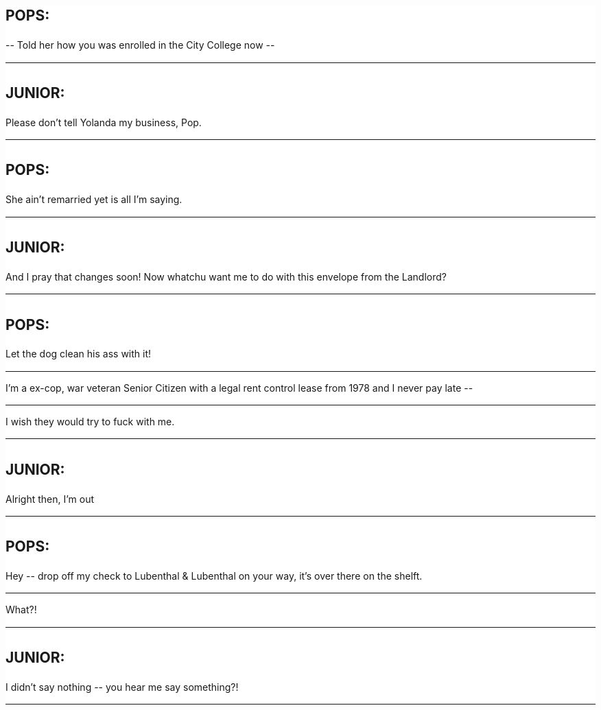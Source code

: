 ## POPS: 
-- Told her how you was enrolled in the City College now --

---

## JUNIOR: 
Please don’t tell Yolanda my business, Pop. 

---

## POPS: 
She ain’t remarried yet is all I’m saying. 

---

## JUNIOR: 
And I pray that changes soon! Now whatchu want me to do with this envelope from the Landlord?

---

## POPS: 
Let the dog clean his ass with it! 

---

I’m a ex-cop, war veteran Senior Citizen with a legal rent control lease from 1978 and I never pay late -- 

---

I wish they would try to fuck with me.

---

## JUNIOR: 
Alright then, I’m out

---

## POPS:
Hey -- drop off my check to Lubenthal & Lubenthal on your way, it’s over there on the shelft.

---

What?!

---

## JUNIOR: 
I didn’t say nothing -- you hear me say something?! 

---